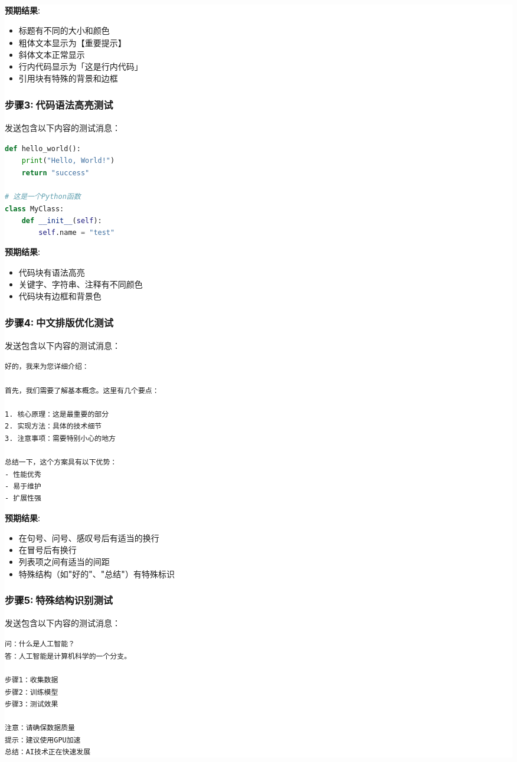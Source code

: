 
**预期结果**:
- 标题有不同的大小和颜色
- 粗体文本显示为【重要提示】
- 斜体文本正常显示
- 行内代码显示为「这是行内代码」
- 引用块有特殊的背景和边框

### 步骤3: 代码语法高亮测试
发送包含以下内容的测试消息：
```python
def hello_world():
    print("Hello, World!")
    return "success"

# 这是一个Python函数
class MyClass:
    def __init__(self):
        self.name = "test"
```

**预期结果**:
- 代码块有语法高亮
- 关键字、字符串、注释有不同颜色
- 代码块有边框和背景色

### 步骤4: 中文排版优化测试
发送包含以下内容的测试消息：
```
好的，我来为您详细介绍：

首先，我们需要了解基本概念。这里有几个要点：

1. 核心原理：这是最重要的部分
2. 实现方法：具体的技术细节
3. 注意事项：需要特别小心的地方

总结一下，这个方案具有以下优势：
- 性能优秀
- 易于维护
- 扩展性强
```

**预期结果**:
- 在句号、问号、感叹号后有适当的换行
- 在冒号后有换行
- 列表项之间有适当的间距
- 特殊结构（如"好的"、"总结"）有特殊标识

### 步骤5: 特殊结构识别测试
发送包含以下内容的测试消息：
```
问：什么是人工智能？
答：人工智能是计算机科学的一个分支。

步骤1：收集数据
步骤2：训练模型
步骤3：测试效果

注意：请确保数据质量
提示：建议使用GPU加速
总结：AI技术正在快速发展
```
